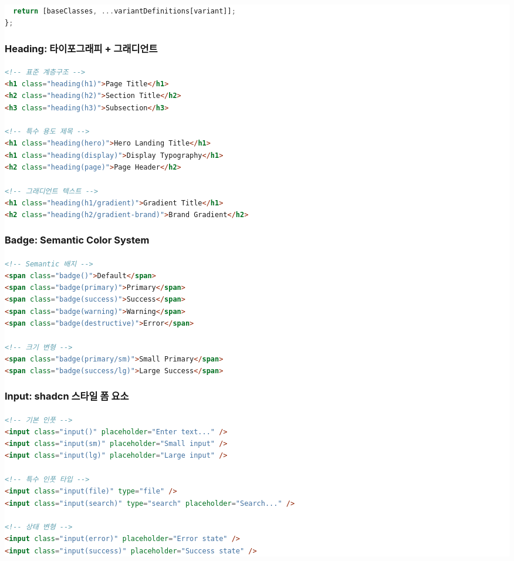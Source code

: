 ```typescript
  return [baseClasses, ...variantDefinitions[variant]];
};
```

### Heading: 타이포그래피 + 그래디언트

```html
<!-- 표준 계층구조 -->
<h1 class="heading(h1)">Page Title</h1>
<h2 class="heading(h2)">Section Title</h2>
<h3 class="heading(h3)">Subsection</h3>

<!-- 특수 용도 제목 -->
<h1 class="heading(hero)">Hero Landing Title</h1>
<h1 class="heading(display)">Display Typography</h1>
<h2 class="heading(page)">Page Header</h2>

<!-- 그래디언트 텍스트 -->
<h1 class="heading(h1/gradient)">Gradient Title</h1>
<h2 class="heading(h2/gradient-brand)">Brand Gradient</h2>
```

### Badge: Semantic Color System

```html
<!-- Semantic 배지 -->
<span class="badge()">Default</span>
<span class="badge(primary)">Primary</span>
<span class="badge(success)">Success</span>
<span class="badge(warning)">Warning</span>
<span class="badge(destructive)">Error</span>

<!-- 크기 변형 -->
<span class="badge(primary/sm)">Small Primary</span>
<span class="badge(success/lg)">Large Success</span>
```

### Input: shadcn 스타일 폼 요소

```html
<!-- 기본 인풋 -->
<input class="input()" placeholder="Enter text..." />
<input class="input(sm)" placeholder="Small input" />
<input class="input(lg)" placeholder="Large input" />

<!-- 특수 인풋 타입 -->
<input class="input(file)" type="file" />
<input class="input(search)" type="search" placeholder="Search..." />

<!-- 상태 변형 -->
<input class="input(error)" placeholder="Error state" />
<input class="input(success)" placeholder="Success state" />
```
